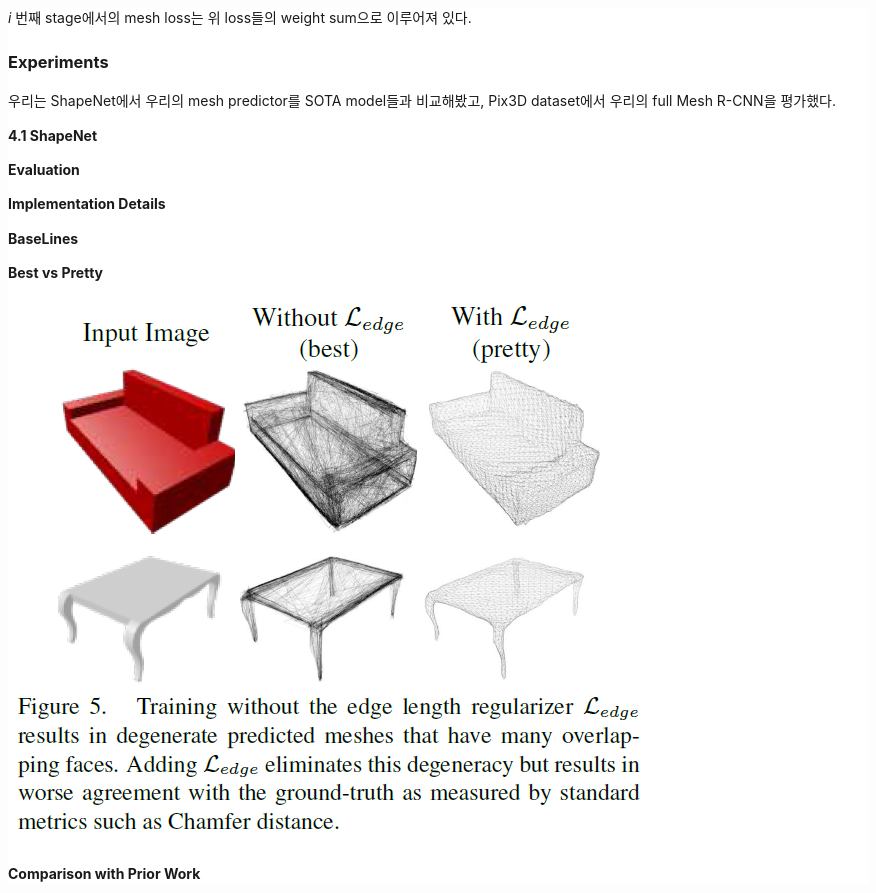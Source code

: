  $i$ 번째 stage에서의 mesh loss는 위 loss들의 weight sum으로 이루어져 있다.



### Experiments

 우리는 ShapeNet에서 우리의 mesh predictor를 SOTA model들과 비교해봤고, Pix3D dataset에서 우리의 full Mesh R-CNN을 평가했다.

__4.1 ShapeNet__

__Evaluation__

__Implementation Details__

__BaseLines__

__Best vs Pretty__

![img5](https://raw.githubusercontent.com/ReaperMaKNaE/reapermaknae.github.io/main/assets/img/20210228-5.PNG)

__Comparison with Prior Work__
